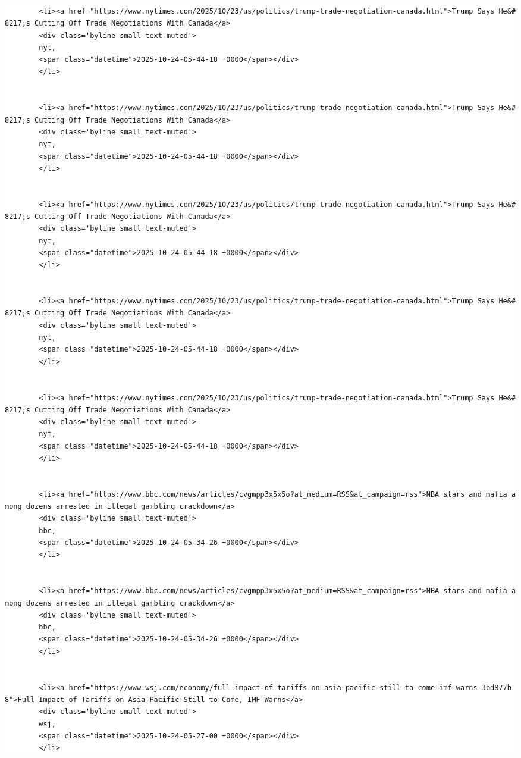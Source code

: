 
            <li><a href="https://www.nytimes.com/2025/10/23/us/politics/trump-trade-negotiation-canada.html">Trump Says He&#8217;s Cutting Off Trade Negotiations With Canada</a>
            <div class='byline small text-muted'>
            nyt, 
            <span class="datetime">2025-10-24-05-44-18 +0000</span></div>
            </li>
        

            <li><a href="https://www.nytimes.com/2025/10/23/us/politics/trump-trade-negotiation-canada.html">Trump Says He&#8217;s Cutting Off Trade Negotiations With Canada</a>
            <div class='byline small text-muted'>
            nyt, 
            <span class="datetime">2025-10-24-05-44-18 +0000</span></div>
            </li>
        

            <li><a href="https://www.nytimes.com/2025/10/23/us/politics/trump-trade-negotiation-canada.html">Trump Says He&#8217;s Cutting Off Trade Negotiations With Canada</a>
            <div class='byline small text-muted'>
            nyt, 
            <span class="datetime">2025-10-24-05-44-18 +0000</span></div>
            </li>
        

            <li><a href="https://www.nytimes.com/2025/10/23/us/politics/trump-trade-negotiation-canada.html">Trump Says He&#8217;s Cutting Off Trade Negotiations With Canada</a>
            <div class='byline small text-muted'>
            nyt, 
            <span class="datetime">2025-10-24-05-44-18 +0000</span></div>
            </li>
        

            <li><a href="https://www.nytimes.com/2025/10/23/us/politics/trump-trade-negotiation-canada.html">Trump Says He&#8217;s Cutting Off Trade Negotiations With Canada</a>
            <div class='byline small text-muted'>
            nyt, 
            <span class="datetime">2025-10-24-05-44-18 +0000</span></div>
            </li>
        

            <li><a href="https://www.bbc.com/news/articles/cvgmpp3x5x5o?at_medium=RSS&at_campaign=rss">NBA stars and mafia among dozens arrested in illegal gambling crackdown</a>
            <div class='byline small text-muted'>
            bbc, 
            <span class="datetime">2025-10-24-05-34-26 +0000</span></div>
            </li>
        

            <li><a href="https://www.bbc.com/news/articles/cvgmpp3x5x5o?at_medium=RSS&at_campaign=rss">NBA stars and mafia among dozens arrested in illegal gambling crackdown</a>
            <div class='byline small text-muted'>
            bbc, 
            <span class="datetime">2025-10-24-05-34-26 +0000</span></div>
            </li>
        

            <li><a href="https://www.wsj.com/economy/full-impact-of-tariffs-on-asia-pacific-still-to-come-imf-warns-3bd877b8">Full Impact of Tariffs on Asia-Pacific Still to Come, IMF Warns</a>
            <div class='byline small text-muted'>
            wsj, 
            <span class="datetime">2025-10-24-05-27-00 +0000</span></div>
            </li>
        